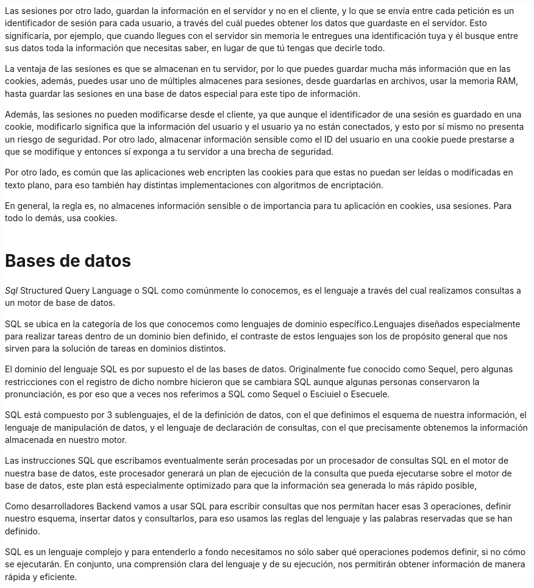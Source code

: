 Las sesiones por otro lado, guardan la información en el servidor y no en el cliente, y lo que se envía entre cada petición es un identificador de sesión para cada usuario, a través del cuál puedes obtener los datos que guardaste en el servidor. Esto significaría, por ejemplo, que cuando llegues con el servidor sin memoria le entregues una identificación tuya y él busque entre sus datos toda la información que necesitas saber, en lugar de que tú tengas que decirle todo.

La ventaja de las sesiones es que se almacenan en tu servidor, por lo que puedes guardar mucha más información que en las cookies, además, puedes usar uno de múltiples almacenes para sesiones, desde guardarlas en archivos, usar la memoria RAM, hasta guardar las sesiones en una base de datos especial para este tipo de información.

Además, las sesiones no pueden modificarse desde el cliente, ya que aunque el identificador de una sesión es guardado en una cookie, modificarlo significa que la información del usuario y el usuario ya no están conectados, y esto por sí mismo no presenta un riesgo de seguridad. Por otro lado, almacenar información sensible como el ID del usuario en una cookie puede prestarse a que se modifique y entonces sí exponga a tu servidor a una brecha de seguridad.

Por otro lado, es común que las aplicaciones web encripten las cookies para que estas no puedan ser leídas o modificadas en texto plano, para eso también hay distintas implementaciones con algoritmos de encriptación.

En general, la regla es, no almacenes información sensible o de importancia para tu aplicación en cookies, usa sesiones. Para todo lo demás, usa cookies.

# Bases de datos

*Sql*
Structured Query Language o SQL como comúnmente lo conocemos, es el lenguaje a través del cual realizamos consultas a un motor de base de datos.

SQL se ubica en la categoría de los que conocemos como lenguajes de dominio específico.Lenguajes diseñados especialmente para realizar tareas dentro de un dominio bien definido, el contraste de estos lenguajes son los de propósito general que nos sirven para la solución de tareas en dominios distintos.

El dominio del lenguaje SQL es por supuesto el de las bases de datos. Originalmente fue conocido como Sequel, pero algunas restricciones con el registro de dicho nombre hicieron que se cambiara SQL aunque algunas personas conservaron la pronunciación, es por eso que a veces nos referimos a SQL como Sequel o Esciuiel o Esecuele.

SQL está compuesto por 3 sublenguajes, el de la definición de datos, con el que definimos el esquema de nuestra información, el lenguaje de manipulación de datos, y el lenguaje de declaración de consultas, con el que precisamente obtenemos la información almacenada en nuestro motor.

Las instrucciones SQL que escribamos eventualmente serán procesadas por un procesador de consultas SQL en el motor de nuestra base de datos, este procesador generará un plan de ejecución de la consulta que pueda ejecutarse sobre el motor de base de datos, este plan está especialmente optimizado para que la información sea generada lo más rápido posible,

Como desarrolladores Backend vamos a usar SQL para escribir consultas que nos permitan hacer esas 3 operaciones, definir nuestro esquema, insertar datos y consultarlos, para eso usamos las reglas del lenguaje y las palabras reservadas que se han definido.

SQL es un lenguaje complejo y para entenderlo a fondo necesitamos no sólo saber qué operaciones podemos definir, si no cómo se ejecutarán. En conjunto, una comprensión clara del lenguaje y de su ejecución, nos permitirán obtener información de manera rápida y eficiente.
